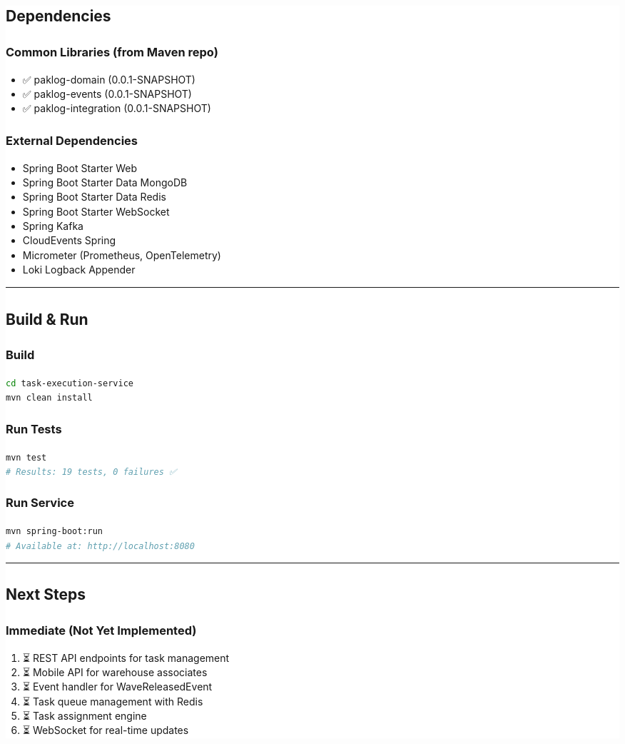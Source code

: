 
## Dependencies

### Common Libraries (from Maven repo)
- ✅ paklog-domain (0.0.1-SNAPSHOT)
- ✅ paklog-events (0.0.1-SNAPSHOT)
- ✅ paklog-integration (0.0.1-SNAPSHOT)

### External Dependencies
- Spring Boot Starter Web
- Spring Boot Starter Data MongoDB
- Spring Boot Starter Data Redis
- Spring Boot Starter WebSocket
- Spring Kafka
- CloudEvents Spring
- Micrometer (Prometheus, OpenTelemetry)
- Loki Logback Appender

---

## Build & Run

### Build
```bash
cd task-execution-service
mvn clean install
```

### Run Tests
```bash
mvn test
# Results: 19 tests, 0 failures ✅
```

### Run Service
```bash
mvn spring-boot:run
# Available at: http://localhost:8080
```

---

## Next Steps

### Immediate (Not Yet Implemented)
1. ⏳ REST API endpoints for task management
2. ⏳ Mobile API for warehouse associates
3. ⏳ Event handler for WaveReleasedEvent
4. ⏳ Task queue management with Redis
5. ⏳ Task assignment engine
6. ⏳ WebSocket for real-time updates
